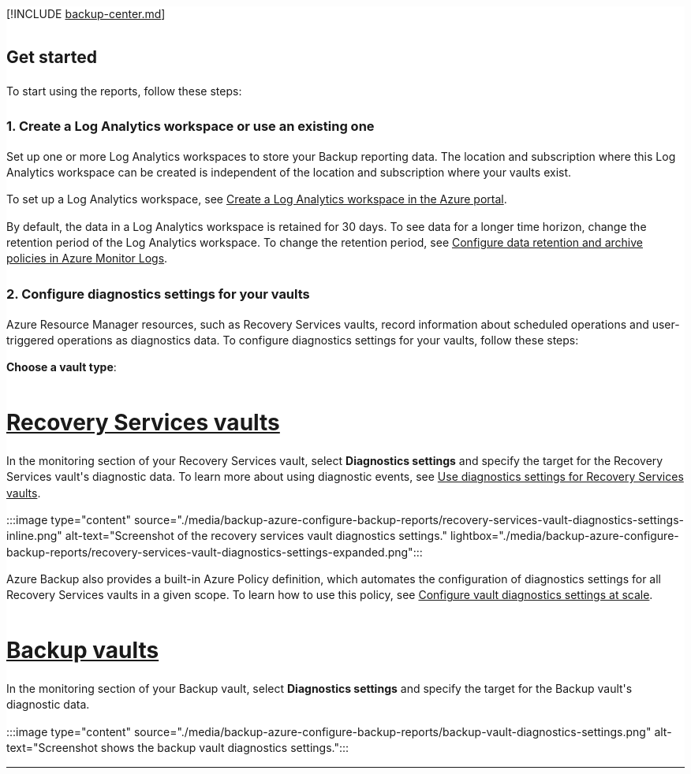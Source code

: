 [!INCLUDE [backup-center.md](../../includes/backup-center.md)]

## Get started

To start using the reports, follow these steps:

### 1. Create a Log Analytics workspace or use an existing one

Set up one or more Log Analytics workspaces to store your Backup reporting data. The location and subscription where this Log Analytics workspace can be created is independent of the location and subscription where your vaults exist.

To set up a Log Analytics workspace, see [Create a Log Analytics workspace in the Azure portal](/azure/azure-monitor/logs/quick-create-workspace).

By default, the data in a Log Analytics workspace is retained for 30 days. To see data for a longer time horizon, change the retention period of the Log Analytics workspace. To change the retention period, see [Configure data retention and archive policies in Azure Monitor Logs](/azure/azure-monitor/logs/data-retention-configure).

### 2. Configure diagnostics settings for your vaults

Azure Resource Manager resources, such as Recovery Services vaults, record information about scheduled operations and user-triggered operations as diagnostics data. To configure diagnostics settings for your vaults, follow these steps:

**Choose a vault type**:

# [Recovery Services vaults](#tab/recovery-services-vaults)

In the monitoring section of your Recovery Services vault, select **Diagnostics settings** and specify the target for the Recovery Services vault's diagnostic data. To learn more about using diagnostic events, see [Use diagnostics settings for Recovery Services vaults](./backup-azure-diagnostic-events.md).

:::image type="content" source="./media/backup-azure-configure-backup-reports/recovery-services-vault-diagnostics-settings-inline.png" alt-text="Screenshot of the recovery services vault diagnostics settings." lightbox="./media/backup-azure-configure-backup-reports/recovery-services-vault-diagnostics-settings-expanded.png":::

Azure Backup also provides a built-in Azure Policy definition, which automates the configuration of diagnostics settings for all Recovery Services vaults in a given scope. To learn how to use this policy, see [Configure vault diagnostics settings at scale](./azure-policy-configure-diagnostics.md).

# [Backup vaults](#tab/backup-vaults)

In the monitoring section of your Backup vault, select **Diagnostics settings** and specify the target for the Backup vault's diagnostic data.

:::image type="content" source="./media/backup-azure-configure-backup-reports/backup-vault-diagnostics-settings.png" alt-text="Screenshot shows the backup vault diagnostics settings.":::   

---
